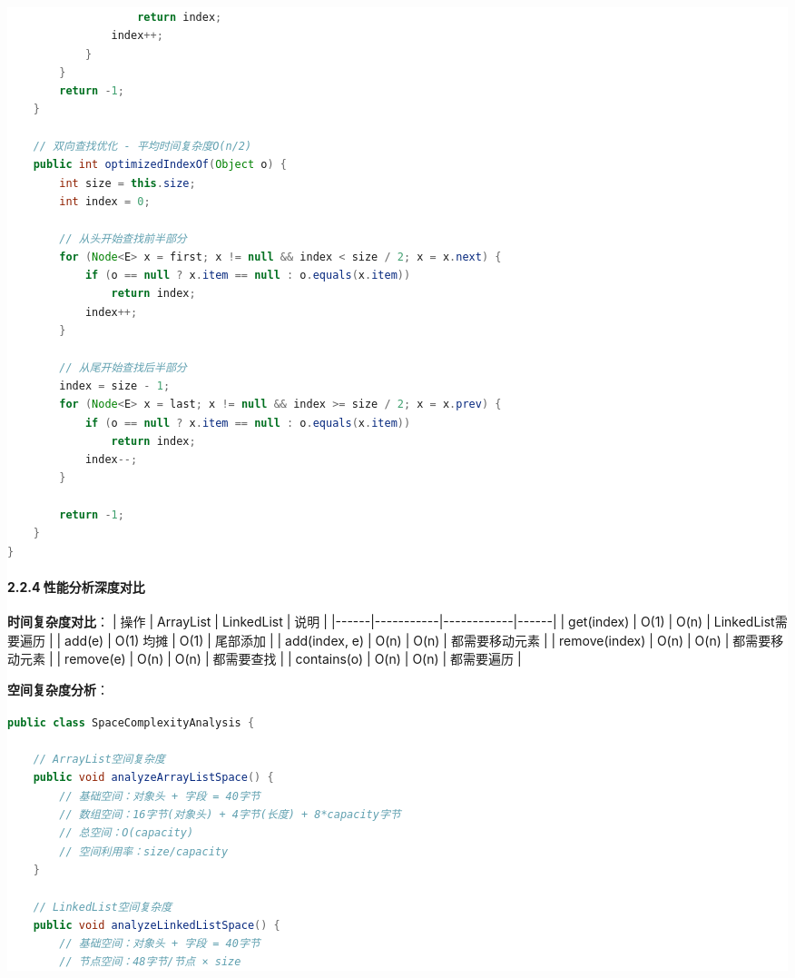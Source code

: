 ```java
                    return index;
                index++;
            }
        }
        return -1;
    }
    
    // 双向查找优化 - 平均时间复杂度O(n/2)
    public int optimizedIndexOf(Object o) {
        int size = this.size;
        int index = 0;
        
        // 从头开始查找前半部分
        for (Node<E> x = first; x != null && index < size / 2; x = x.next) {
            if (o == null ? x.item == null : o.equals(x.item))
                return index;
            index++;
        }
        
        // 从尾开始查找后半部分
        index = size - 1;
        for (Node<E> x = last; x != null && index >= size / 2; x = x.prev) {
            if (o == null ? x.item == null : o.equals(x.item))
                return index;
            index--;
        }
        
        return -1;
    }
}
```

#### 2.2.4 性能分析深度对比

**时间复杂度对比**：
| 操作 | ArrayList | LinkedList | 说明 |
|------|-----------|------------|------|
| get(index) | O(1) | O(n) | LinkedList需要遍历 |
| add(e) | O(1) 均摊 | O(1) | 尾部添加 |
| add(index, e) | O(n) | O(n) | 都需要移动元素 |
| remove(index) | O(n) | O(n) | 都需要移动元素 |
| remove(e) | O(n) | O(n) | 都需要查找 |
| contains(o) | O(n) | O(n) | 都需要遍历 |

**空间复杂度分析**：
```java
public class SpaceComplexityAnalysis {
    
    // ArrayList空间复杂度
    public void analyzeArrayListSpace() {
        // 基础空间：对象头 + 字段 = 40字节
        // 数组空间：16字节(对象头) + 4字节(长度) + 8*capacity字节
        // 总空间：O(capacity)
        // 空间利用率：size/capacity
    }
    
    // LinkedList空间复杂度
    public void analyzeLinkedListSpace() {
        // 基础空间：对象头 + 字段 = 40字节
        // 节点空间：48字节/节点 × size
```